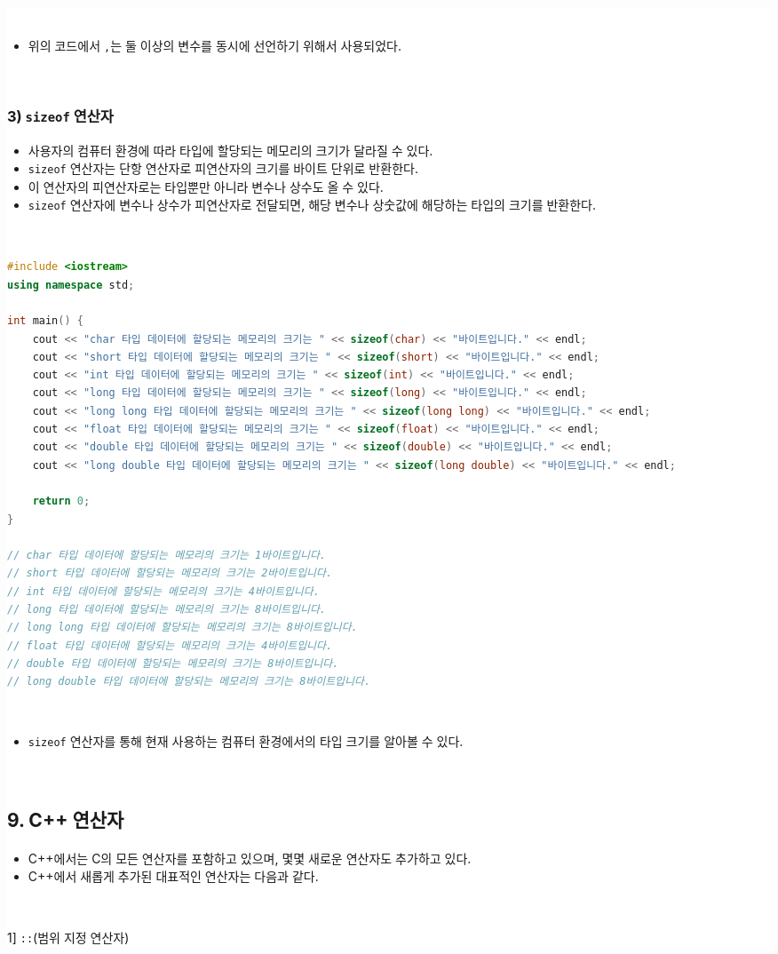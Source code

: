 <br/>

- 위의 코드에서 `,`는 둘 이상의 변수를 동시에 선언하기 위해서 사용되었다.

<br/>

### 3) `sizeof` 연산자

- 사용자의 컴퓨터 환경에 따라 타입에 할당되는 메모리의 크기가 달라질 수 있다.
- `sizeof` 연산자는 단항 연산자로 피연산자의 크기를 바이트 단위로 반환한다.
- 이 연산자의 피연산자로는 타입뿐만 아니라 변수나 상수도 올 수 있다.
- `sizeof` 연산자에 변수나 상수가 피연산자로 전달되면, 해당 변수나 상숫값에 해당하는 타입의 크기를 반환한다.

<br/>

```cpp
#include <iostream>
using namespace std;

int main() {
    cout << "char 타입 데이터에 할당되는 메모리의 크기는 " << sizeof(char) << "바이트입니다." << endl;
    cout << "short 타입 데이터에 할당되는 메모리의 크기는 " << sizeof(short) << "바이트입니다." << endl;
    cout << "int 타입 데이터에 할당되는 메모리의 크기는 " << sizeof(int) << "바이트입니다." << endl;
    cout << "long 타입 데이터에 할당되는 메모리의 크기는 " << sizeof(long) << "바이트입니다." << endl;
    cout << "long long 타입 데이터에 할당되는 메모리의 크기는 " << sizeof(long long) << "바이트입니다." << endl;
    cout << "float 타입 데이터에 할당되는 메모리의 크기는 " << sizeof(float) << "바이트입니다." << endl;
    cout << "double 타입 데이터에 할당되는 메모리의 크기는 " << sizeof(double) << "바이트입니다." << endl;
    cout << "long double 타입 데이터에 할당되는 메모리의 크기는 " << sizeof(long double) << "바이트입니다." << endl;

    return 0;
}

// char 타입 데이터에 할당되는 메모리의 크기는 1바이트입니다.
// short 타입 데이터에 할당되는 메모리의 크기는 2바이트입니다.
// int 타입 데이터에 할당되는 메모리의 크기는 4바이트입니다.
// long 타입 데이터에 할당되는 메모리의 크기는 8바이트입니다.
// long long 타입 데이터에 할당되는 메모리의 크기는 8바이트입니다.
// float 타입 데이터에 할당되는 메모리의 크기는 4바이트입니다.
// double 타입 데이터에 할당되는 메모리의 크기는 8바이트입니다.
// long double 타입 데이터에 할당되는 메모리의 크기는 8바이트입니다.
```

<br/>

- `sizeof` 연산자를 통해 현재 사용하는 컴퓨터 환경에서의 타입 크기를 알아볼 수 있다.

<br/>

## 9. C++ 연산자

- C++에서는 C의 모든 연산자를 포함하고 있으며, 몇몇 새로운 연산자도 추가하고 있다.
- C++에서 새롭게 추가된 대표적인 연산자는 다음과 같다.

<br/>

1] `::`(범위 지정 연산자)
